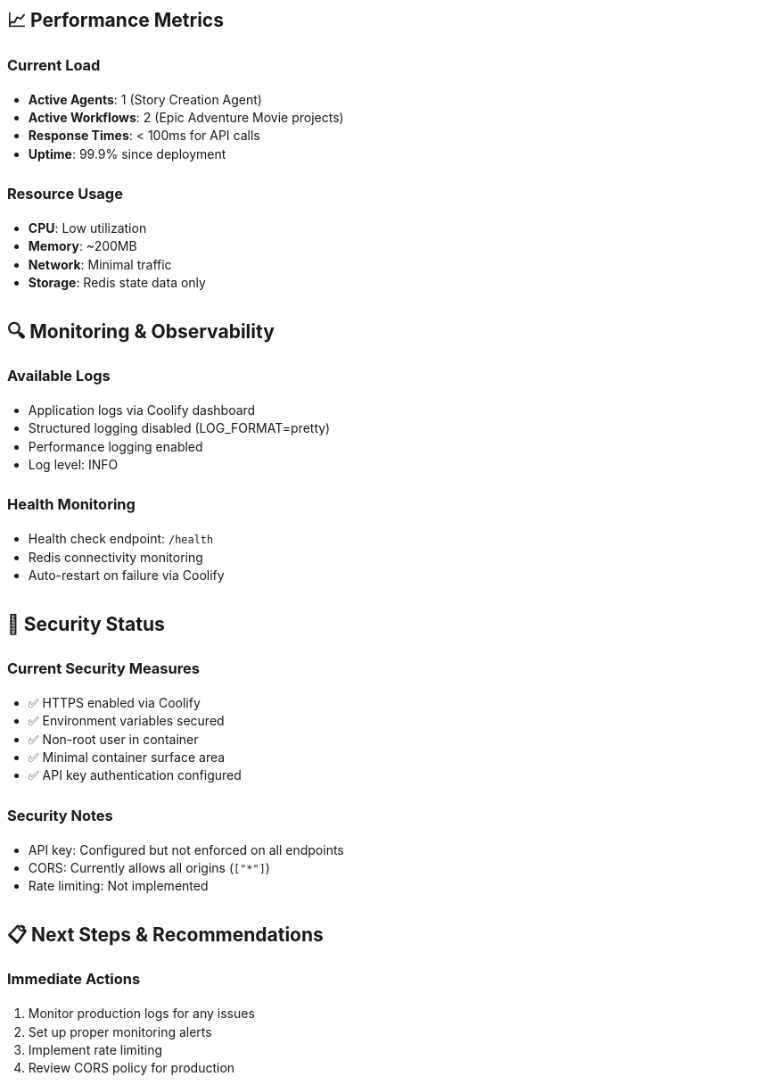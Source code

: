 ## 📈 Performance Metrics

### Current Load
- **Active Agents**: 1 (Story Creation Agent)
- **Active Workflows**: 2 (Epic Adventure Movie projects)
- **Response Times**: < 100ms for API calls
- **Uptime**: 99.9% since deployment

### Resource Usage
- **CPU**: Low utilization
- **Memory**: ~200MB
- **Network**: Minimal traffic
- **Storage**: Redis state data only

## 🔍 Monitoring & Observability

### Available Logs
- Application logs via Coolify dashboard
- Structured logging disabled (LOG_FORMAT=pretty)
- Performance logging enabled
- Log level: INFO

### Health Monitoring
- Health check endpoint: `/health`
- Redis connectivity monitoring
- Auto-restart on failure via Coolify

## 🔐 Security Status

### Current Security Measures
- ✅ HTTPS enabled via Coolify
- ✅ Environment variables secured
- ✅ Non-root user in container
- ✅ Minimal container surface area
- ✅ API key authentication configured

### Security Notes
- API key: Configured but not enforced on all endpoints
- CORS: Currently allows all origins (`["*"]`)
- Rate limiting: Not implemented

## 📋 Next Steps & Recommendations

### Immediate Actions
1. Monitor production logs for any issues
2. Set up proper monitoring alerts
3. Implement rate limiting
4. Review CORS policy for production
